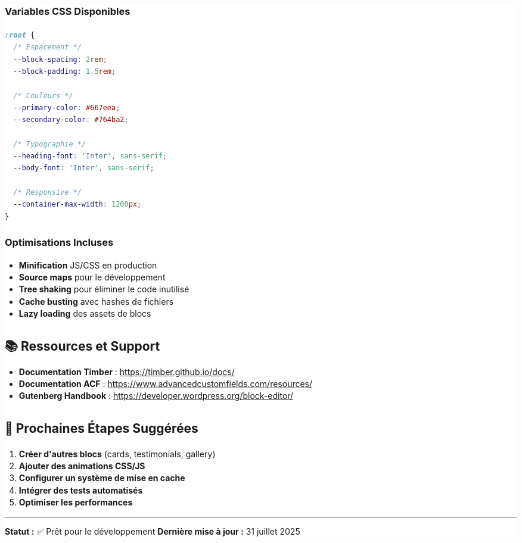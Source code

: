 ### Variables CSS Disponibles

```css
:root {
  /* Espacement */
  --block-spacing: 2rem;
  --block-padding: 1.5rem;
  
  /* Couleurs */
  --primary-color: #667eea;
  --secondary-color: #764ba2;
  
  /* Typographie */
  --heading-font: 'Inter', sans-serif;
  --body-font: 'Inter', sans-serif;
  
  /* Responsive */
  --container-max-width: 1200px;
}
```

### Optimisations Incluses

- **Minification** JS/CSS en production
- **Source maps** pour le développement
- **Tree shaking** pour éliminer le code inutilisé
- **Cache busting** avec hashes de fichiers
- **Lazy loading** des assets de blocs

## 📚 Ressources et Support

- **Documentation Timber** : https://timber.github.io/docs/
- **Documentation ACF** : https://www.advancedcustomfields.com/resources/
- **Gutenberg Handbook** : https://developer.wordpress.org/block-editor/

## 🔄 Prochaines Étapes Suggérées

1. **Créer d'autres blocs** (cards, testimonials, gallery)
2. **Ajouter des animations CSS/JS**
3. **Configurer un système de mise en cache**
4. **Intégrer des tests automatisés**
5. **Optimiser les performances**

---

**Statut :** ✅ Prêt pour le développement
**Dernière mise à jour :** 31 juillet 2025
